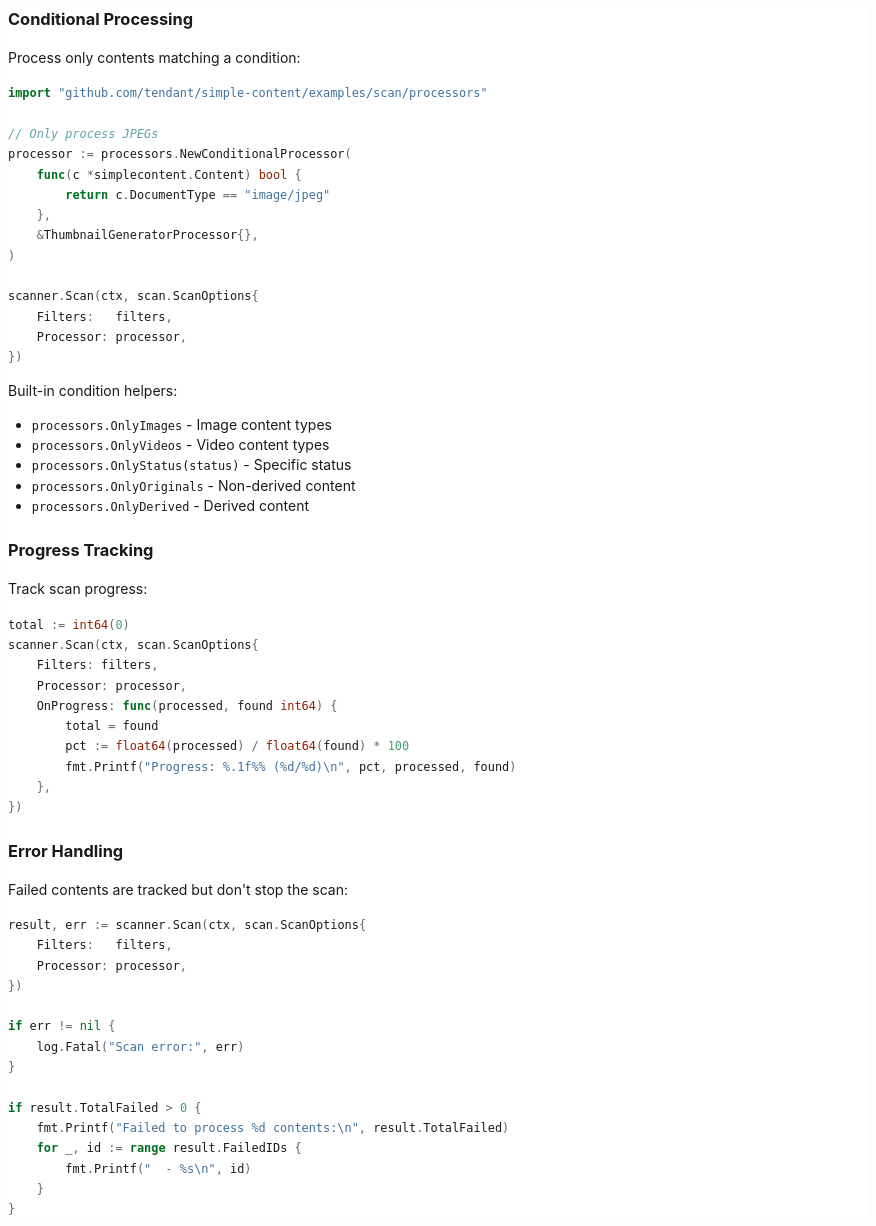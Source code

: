 ### Conditional Processing

Process only contents matching a condition:

```go
import "github.com/tendant/simple-content/examples/scan/processors"

// Only process JPEGs
processor := processors.NewConditionalProcessor(
    func(c *simplecontent.Content) bool {
        return c.DocumentType == "image/jpeg"
    },
    &ThumbnailGeneratorProcessor{},
)

scanner.Scan(ctx, scan.ScanOptions{
    Filters:   filters,
    Processor: processor,
})
```

Built-in condition helpers:
- `processors.OnlyImages` - Image content types
- `processors.OnlyVideos` - Video content types
- `processors.OnlyStatus(status)` - Specific status
- `processors.OnlyOriginals` - Non-derived content
- `processors.OnlyDerived` - Derived content

### Progress Tracking

Track scan progress:

```go
total := int64(0)
scanner.Scan(ctx, scan.ScanOptions{
    Filters: filters,
    Processor: processor,
    OnProgress: func(processed, found int64) {
        total = found
        pct := float64(processed) / float64(found) * 100
        fmt.Printf("Progress: %.1f%% (%d/%d)\n", pct, processed, found)
    },
})
```

### Error Handling

Failed contents are tracked but don't stop the scan:

```go
result, err := scanner.Scan(ctx, scan.ScanOptions{
    Filters:   filters,
    Processor: processor,
})

if err != nil {
    log.Fatal("Scan error:", err)
}

if result.TotalFailed > 0 {
    fmt.Printf("Failed to process %d contents:\n", result.TotalFailed)
    for _, id := range result.FailedIDs {
        fmt.Printf("  - %s\n", id)
    }
}
```

